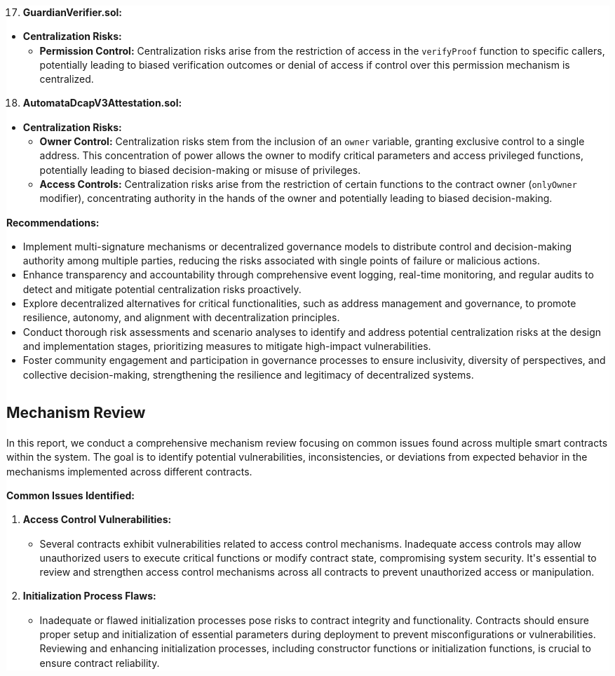 17. **GuardianVerifier.sol:**
   - **Centralization Risks:**
     - **Permission Control:** Centralization risks arise from the restriction of access in the `verifyProof` function to specific callers, potentially leading to biased verification outcomes or denial of access if control over this permission mechanism is centralized.

18. **AutomataDcapV3Attestation.sol:**
   - **Centralization Risks:**
     - **Owner Control:** Centralization risks stem from the inclusion of an `owner` variable, granting exclusive control to a single address. This concentration of power allows the owner to modify critical parameters and access privileged functions, potentially leading to biased decision-making or misuse of privileges.
     - **Access Controls:** Centralization risks arise from the restriction of certain functions to the contract owner (`onlyOwner` modifier), concentrating authority in the hands of the owner and potentially leading to biased decision-making.      

**Recommendations:**
- Implement multi-signature mechanisms or decentralized governance models to distribute control and decision-making authority among multiple parties, reducing the risks associated with single points of failure or malicious actions.
- Enhance transparency and accountability through comprehensive event logging, real-time monitoring, and regular audits to detect and mitigate potential centralization risks proactively.
- Explore decentralized alternatives for critical functionalities, such as address management and governance, to promote resilience, autonomy, and alignment with decentralization principles.
- Conduct thorough risk assessments and scenario analyses to identify and address potential centralization risks at the design and implementation stages, prioritizing measures to mitigate high-impact vulnerabilities.
- Foster community engagement and participation in governance processes to ensure inclusivity, diversity of perspectives, and collective decision-making, strengthening the resilience and legitimacy of decentralized systems.



## Mechanism Review

In this report, we conduct a comprehensive mechanism review focusing on common issues found across multiple smart contracts within the system. The goal is to identify potential vulnerabilities, inconsistencies, or deviations from expected behavior in the mechanisms implemented across different contracts.

**Common Issues Identified:**

1. **Access Control Vulnerabilities:**
   - Several contracts exhibit vulnerabilities related to access control mechanisms. Inadequate access controls may allow unauthorized users to execute critical functions or modify contract state, compromising system security. It's essential to review and strengthen access control mechanisms across all contracts to prevent unauthorized access or manipulation.

2. **Initialization Process Flaws:**
   - Inadequate or flawed initialization processes pose risks to contract integrity and functionality. Contracts should ensure proper setup and initialization of essential parameters during deployment to prevent misconfigurations or vulnerabilities. Reviewing and enhancing initialization processes, including constructor functions or initialization functions, is crucial to ensure contract reliability.
